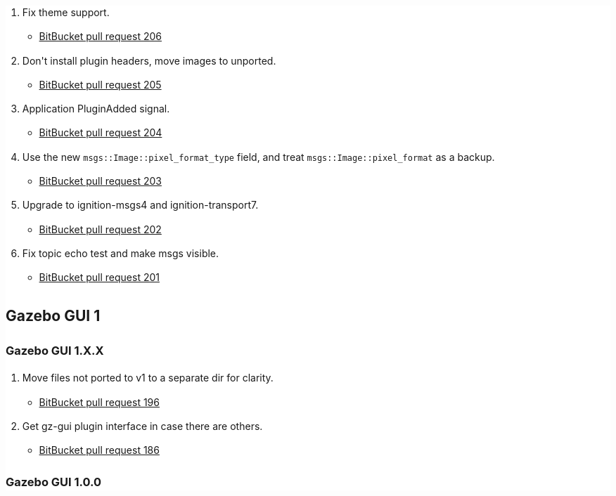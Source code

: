 1. Fix theme support.
    * [BitBucket pull request 206](https://osrf-migration.github.io/ignition-gh-pages/#!/ignitionrobotics/ign-gui/pull-requests/206)

1. Don't install plugin headers, move images to unported.
    * [BitBucket pull request 205](https://osrf-migration.github.io/ignition-gh-pages/#!/ignitionrobotics/ign-gui/pull-requests/205)

1. Application PluginAdded signal.
    * [BitBucket pull request 204](https://osrf-migration.github.io/ignition-gh-pages/#!/ignitionrobotics/ign-gui/pull-requests/204)

1. Use the new `msgs::Image::pixel_format_type` field, and treat `msgs::Image::pixel_format` as a backup.
    * [BitBucket pull request 203](https://osrf-migration.github.io/ignition-gh-pages/#!/ignitionrobotics/ign-gui/pull-requests/203)

1. Upgrade to ignition-msgs4 and ignition-transport7.
    * [BitBucket pull request 202](https://osrf-migration.github.io/ignition-gh-pages/#!/ignitionrobotics/ign-gui/pull-requests/202)

1. Fix topic echo test and make msgs visible.
    * [BitBucket pull request 201](https://osrf-migration.github.io/ignition-gh-pages/#!/ignitionrobotics/ign-gui/pull-requests/201)

## Gazebo GUI 1

### Gazebo GUI 1.X.X

1. Move files not ported to v1 to a separate dir for clarity.
    * [BitBucket pull request 196](https://osrf-migration.github.io/ignition-gh-pages/#!/ignitionrobotics/ign-gui/pull-requests/196)

1. Get gz-gui plugin interface in case there are others.
    * [BitBucket pull request 186](https://osrf-migration.github.io/ignition-gh-pages/#!/ignitionrobotics/ign-gui/pull-requests/186)

### Gazebo GUI 1.0.0
